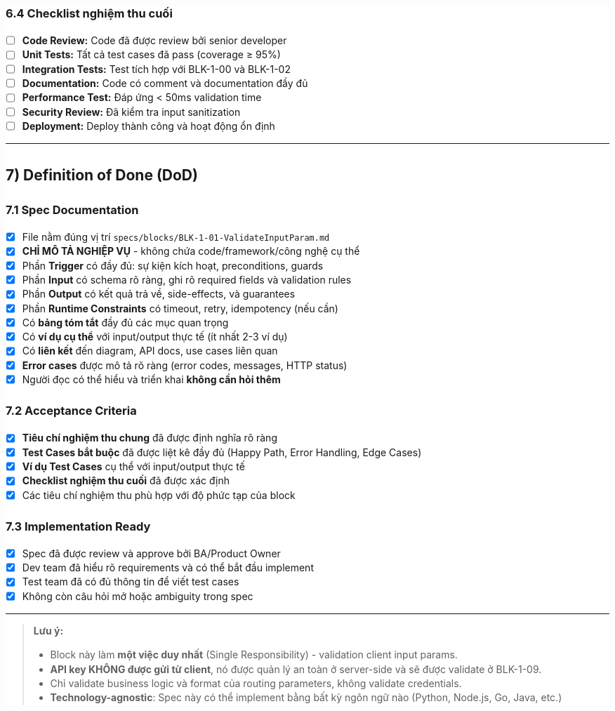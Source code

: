 ### 6.4 Checklist nghiệm thu cuối
- [ ] **Code Review:** Code đã được review bởi senior developer
- [ ] **Unit Tests:** Tất cả test cases đã pass (coverage ≥ 95%)
- [ ] **Integration Tests:** Test tích hợp với BLK-1-00 và BLK-1-02
- [ ] **Documentation:** Code có comment và documentation đầy đủ
- [ ] **Performance Test:** Đáp ứng < 50ms validation time
- [ ] **Security Review:** Đã kiểm tra input sanitization
- [ ] **Deployment:** Deploy thành công và hoạt động ổn định

---

## 7) **Definition of Done (DoD)**

### 7.1 Spec Documentation
- [x] File nằm đúng vị trí `specs/blocks/BLK-1-01-ValidateInputParam.md`
- [x] **CHỈ MÔ TẢ NGHIỆP VỤ** - không chứa code/framework/công nghệ cụ thể
- [x] Phần **Trigger** có đầy đủ: sự kiện kích hoạt, preconditions, guards
- [x] Phần **Input** có schema rõ ràng, ghi rõ required fields và validation rules
- [x] Phần **Output** có kết quả trả về, side-effects, và guarantees
- [x] Phần **Runtime Constraints** có timeout, retry, idempotency (nếu cần)
- [x] Có **bảng tóm tắt** đầy đủ các mục quan trọng
- [x] Có **ví dụ cụ thể** với input/output thực tế (ít nhất 2-3 ví dụ)
- [x] Có **liên kết** đến diagram, API docs, use cases liên quan
- [x] **Error cases** được mô tả rõ ràng (error codes, messages, HTTP status)
- [x] Người đọc có thể hiểu và triển khai **không cần hỏi thêm**

### 7.2 Acceptance Criteria
- [x] **Tiêu chí nghiệm thu chung** đã được định nghĩa rõ ràng
- [x] **Test Cases bắt buộc** đã được liệt kê đầy đủ (Happy Path, Error Handling, Edge Cases)
- [x] **Ví dụ Test Cases** cụ thể với input/output thực tế
- [x] **Checklist nghiệm thu cuối** đã được xác định
- [x] Các tiêu chí nghiệm thu phù hợp với độ phức tạp của block

### 7.3 Implementation Ready
- [x] Spec đã được review và approve bởi BA/Product Owner
- [x] Dev team đã hiểu rõ requirements và có thể bắt đầu implement
- [x] Test team đã có đủ thông tin để viết test cases
- [x] Không còn câu hỏi mở hoặc ambiguity trong spec

---

> **Lưu ý:** 
> - Block này làm **một việc duy nhất** (Single Responsibility) - validation client input params.
> - **API key KHÔNG được gửi từ client**, nó được quản lý an toàn ở server-side và sẽ được validate ở BLK-1-09.
> - Chỉ validate business logic và format của routing parameters, không validate credentials.
> - **Technology-agnostic**: Spec này có thể implement bằng bất kỳ ngôn ngữ nào (Python, Node.js, Go, Java, etc.)
